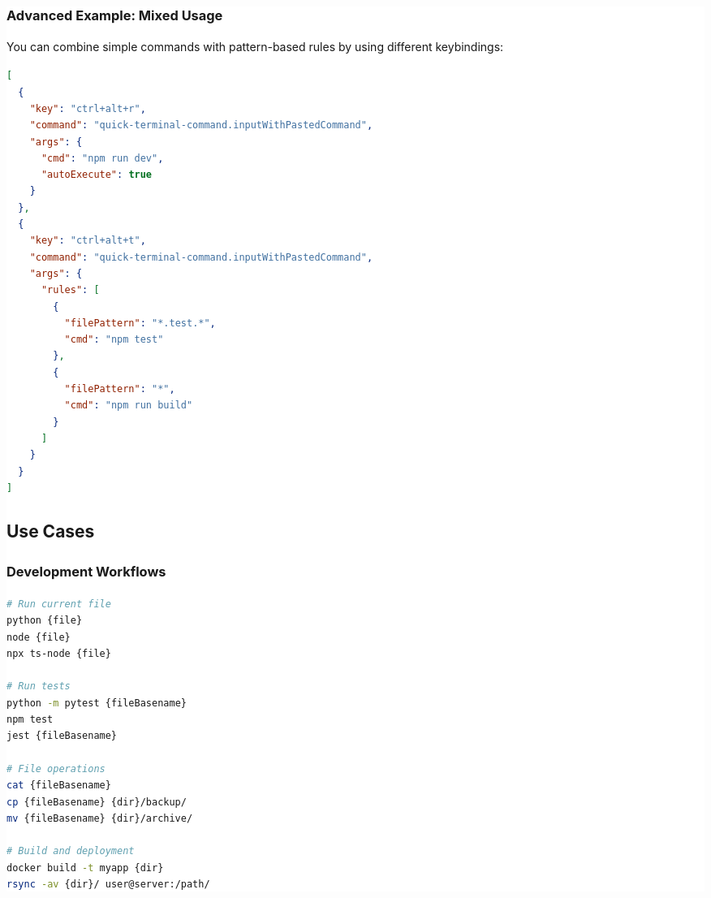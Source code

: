 ### Advanced Example: Mixed Usage

You can combine simple commands with pattern-based rules by using different keybindings:

```json
[
  {
    "key": "ctrl+alt+r",
    "command": "quick-terminal-command.inputWithPastedCommand",
    "args": {
      "cmd": "npm run dev",
      "autoExecute": true
    }
  },
  {
    "key": "ctrl+alt+t",
    "command": "quick-terminal-command.inputWithPastedCommand",
    "args": {
      "rules": [
        {
          "filePattern": "*.test.*",
          "cmd": "npm test"
        },
        {
          "filePattern": "*",
          "cmd": "npm run build"
        }
      ]
    }
  }
]
```

## Use Cases

### Development Workflows

```bash
# Run current file
python {file}
node {file}
npx ts-node {file}

# Run tests
python -m pytest {fileBasename}
npm test
jest {fileBasename}

# File operations
cat {fileBasename}
cp {fileBasename} {dir}/backup/
mv {fileBasename} {dir}/archive/

# Build and deployment
docker build -t myapp {dir}
rsync -av {dir}/ user@server:/path/
```
